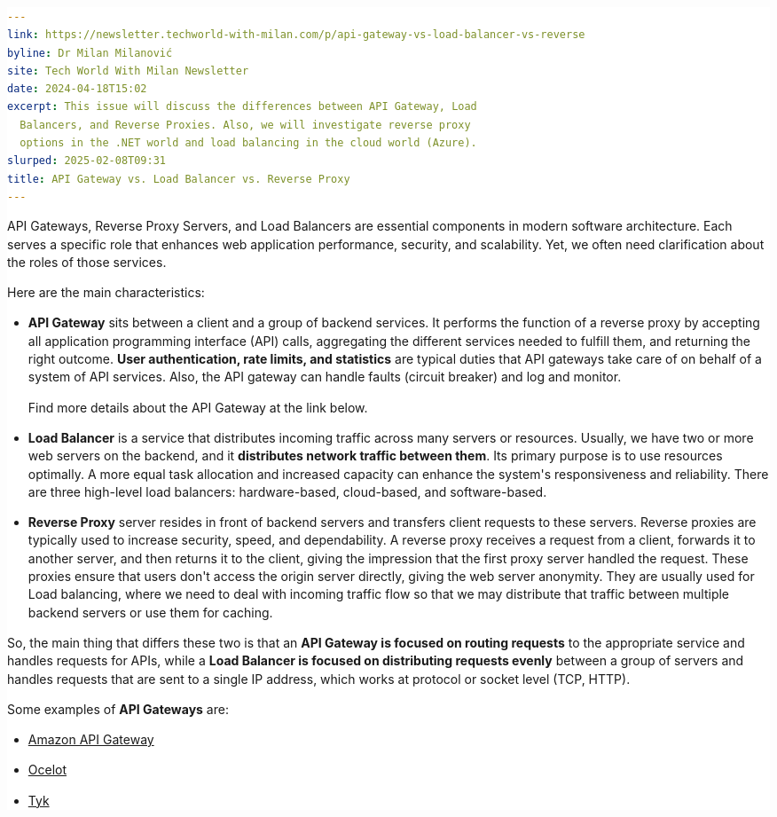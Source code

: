 ```yaml
---
link: https://newsletter.techworld-with-milan.com/p/api-gateway-vs-load-balancer-vs-reverse
byline: Dr Milan Milanović
site: Tech World With Milan Newsletter
date: 2024-04-18T15:02
excerpt: This issue will discuss the differences between API Gateway, Load
  Balancers, and Reverse Proxies. Also, we will investigate reverse proxy
  options in the .NET world and load balancing in the cloud world (Azure).
slurped: 2025-02-08T09:31
title: API Gateway vs. Load Balancer vs. Reverse Proxy
---
```


API Gateways, Reverse Proxy Servers, and Load Balancers are essential components in modern software architecture. Each serves a specific role that enhances web application performance, security, and scalability. Yet, we often need clarification about the roles of those services.

Here are the main characteristics:

- **API Gateway** sits between a client and a group of backend services. It performs the function of a reverse proxy by accepting all application programming interface (API) calls, aggregating the different services needed to fulfill them, and returning the right outcome. **User authentication, rate limits, and statistics** are typical duties that API gateways take care of on behalf of a system of API services. Also, the API gateway can handle faults (circuit breaker) and log and monitor.
    
    Find more details about the API Gateway at the link below.
    

- **Load Balancer** is a service that distributes incoming traffic across many servers or resources. Usually, we have two or more web servers on the backend, and it **distributes network traffic between them**. Its primary purpose is to use resources optimally. A more equal task allocation and increased capacity can enhance the system's responsiveness and reliability. There are three high-level load balancers: hardware-based, cloud-based, and software-based.
    
- **Reverse Proxy** server resides in front of backend servers and transfers client requests to these servers. Reverse proxies are typically used to increase security, speed, and dependability. A reverse proxy receives a request from a client, forwards it to another server, and then returns it to the client, giving the impression that the first proxy server handled the request. These proxies ensure that users don't access the origin server directly, giving the web server anonymity. They are usually used for Load balancing, where we need to deal with incoming traffic flow so that we may distribute that traffic between multiple backend servers or use them for caching.
    

So, the main thing that differs these two is that an **API Gateway is focused on routing requests** to the appropriate service and handles requests for APIs, while a **Load Balancer is focused on distributing requests evenly** between a group of servers and handles requests that are sent to a single IP address, which works at protocol or socket level (TCP, HTTP).

Some examples of **API Gateways** are:

- [Amazon API Gateway](https://aws.amazon.com/api-gateway/)
    
- [Ocelot](https://github.com/ThreeMammals/Ocelot)
    
- [Tyk](https://tyk.io/)
    